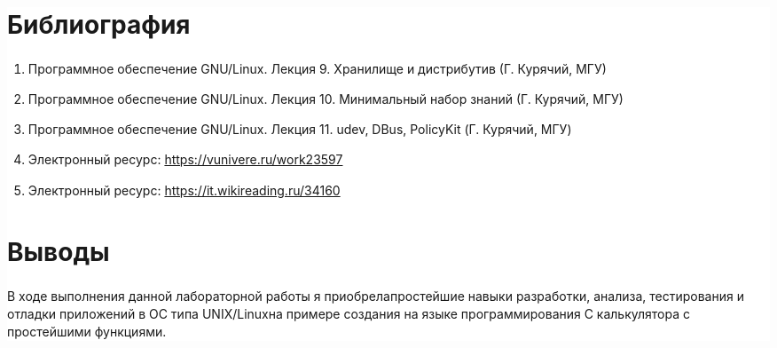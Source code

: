 
# Библиография

1. Программное обеспечение GNU/Linux. Лекция 9. Хранилище и дистрибутив (Г. Курячий, МГУ)

2. Программное обеспечение GNU/Linux. Лекция 10. Минимальный набор знаний (Г. Курячий, МГУ)

3. Программное обеспечение GNU/Linux. Лекция 11. udev, DBus, PolicyKit (Г. Курячий, МГУ)

3. Электронный ресурс: https://vunivere.ru/work23597

4. Электронный ресурс: https://it.wikireading.ru/34160 

# Выводы

В ходе выполнения данной лабораторной работы  я  приобрелапростейшие навыки разработки, анализа, тестирования и отладки приложений  в  ОС  типа UNIX/Linuxна примере создания на языке программирования С калькулятора с простейшими функциями.
